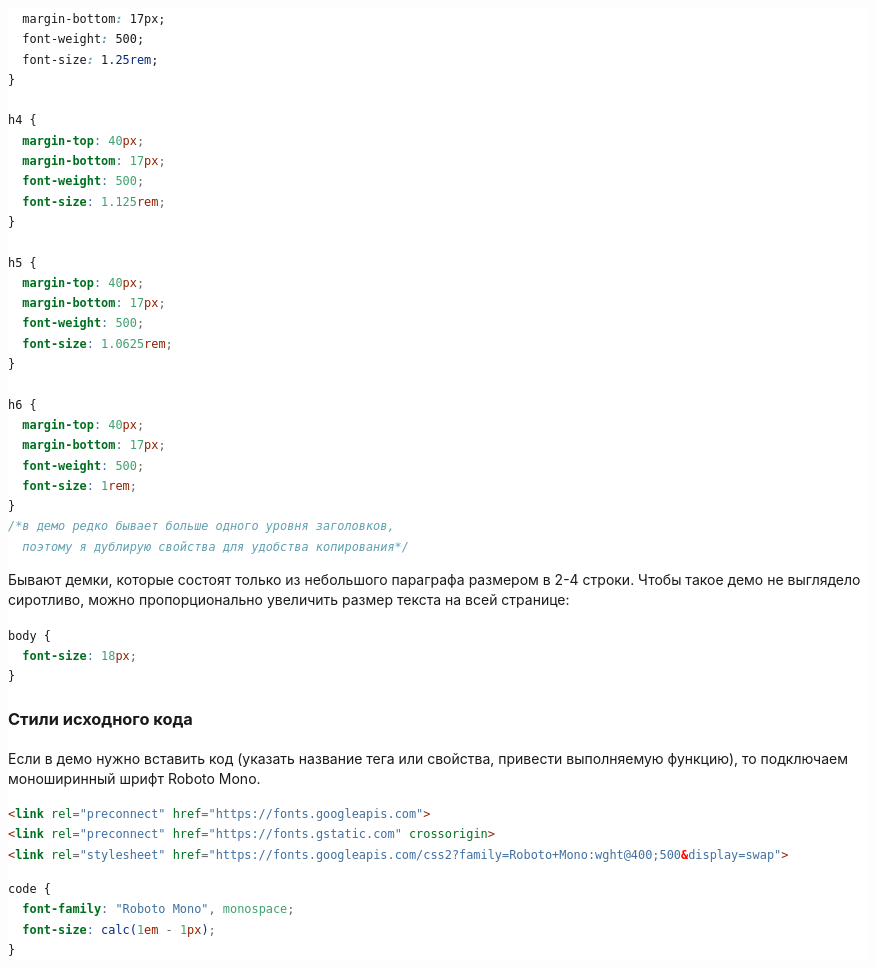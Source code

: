 ```css
  margin-bottom: 17px;
  font-weight: 500;
  font-size: 1.25rem;
}

h4 {
  margin-top: 40px;
  margin-bottom: 17px;
  font-weight: 500;
  font-size: 1.125rem;
}

h5 {
  margin-top: 40px;
  margin-bottom: 17px;
  font-weight: 500;
  font-size: 1.0625rem;
}

h6 {
  margin-top: 40px;
  margin-bottom: 17px;
  font-weight: 500;
  font-size: 1rem;
}
/*в демо редко бывает больше одного уровня заголовков,
  поэтому я дублирую свойства для удобства копирования*/
```

Бывают демки, которые состоят только из небольшого параграфа размером в 2-4 строки. Чтобы такое демо не выглядело сиротливо, можно пропорционально увеличить размер текста на всей странице:

```css
body {
  font-size: 18px;
}
```

### Стили исходного кода

Если в демо нужно вставить код (указать название тега или свойства, привести выполняемую функцию), то подключаем моноширинный шрифт Roboto Mono.

```html
<link rel="preconnect" href="https://fonts.googleapis.com">
<link rel="preconnect" href="https://fonts.gstatic.com" crossorigin>
<link rel="stylesheet" href="https://fonts.googleapis.com/css2?family=Roboto+Mono:wght@400;500&display=swap">
```

```css
code {
  font-family: "Roboto Mono", monospace;
  font-size: calc(1em - 1px);
}
```
